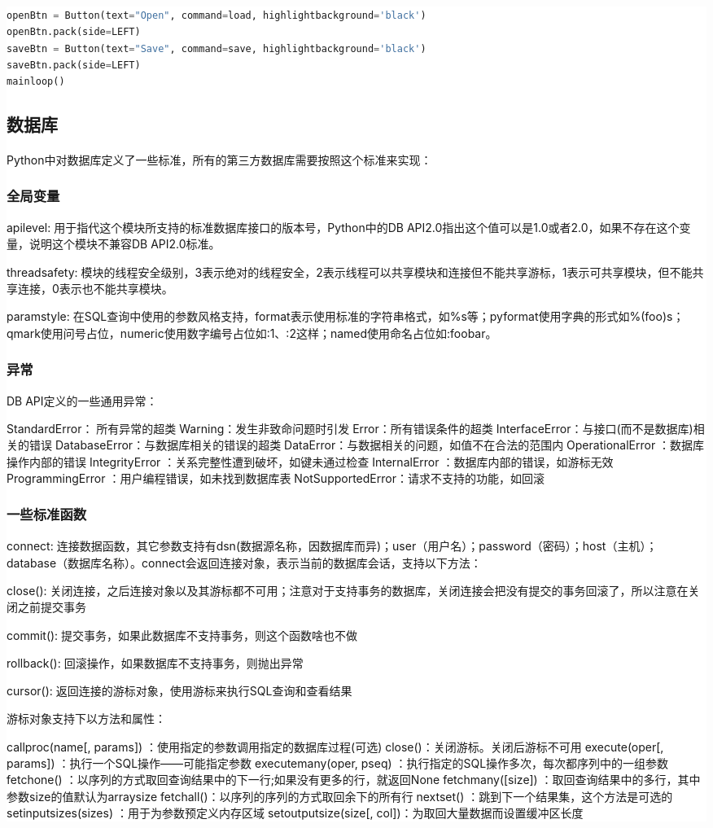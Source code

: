 ```python
openBtn = Button(text="Open", command=load, highlightbackground='black')
openBtn.pack(side=LEFT)
saveBtn = Button(text="Save", command=save, highlightbackground='black')
saveBtn.pack(side=LEFT)
mainloop()

```

## 数据库

Python中对数据库定义了一些标准，所有的第三方数据库需要按照这个标准来实现：

### 全局变量

apilevel: 用于指代这个模块所支持的标准数据库接口的版本号，Python中的DB API2.0指出这个值可以是1.0或者2.0，如果不存在这个变量，说明这个模块不兼容DB API2.0标准。

threadsafety: 模块的线程安全级别，3表示绝对的线程安全，2表示线程可以共享模块和连接但不能共享游标，1表示可共享模块，但不能共享连接，0表示也不能共享模块。

paramstyle: 在SQL查询中使用的参数风格支持，format表示使用标准的字符串格式，如%s等；pyformat使用字典的形式如%(foo)s；qmark使用问号占位，numeric使用数字编号占位如:1、:2这样；named使用命名占位如:foobar。

### 异常

DB API定义的一些通用异常：

StandardError： 所有异常的超类
Warning：发生非致命问题时引发
Error：所有错误条件的超类
InterfaceError：与接口(而不是数据库)相关的错误
DatabaseError：与数据库相关的错误的超类
DataError：与数据相关的问题，如值不在合法的范围内
OperationalError ：数据库操作内部的错误
IntegrityError ：关系完整性遭到破坏，如键未通过检查
InternalError ：数据库内部的错误，如游标无效
ProgrammingError ：用户编程错误，如未找到数据库表
NotSupportedError：请求不支持的功能，如回滚


### 一些标准函数

connect: 连接数据函数，其它参数支持有dsn(数据源名称，因数据库而异)；user（用户名）；password（密码）；host（主机）；database（数据库名称）。connect会返回连接对象，表示当前的数据库会话，支持以下方法：

close(): 关闭连接，之后连接对象以及其游标都不可用；注意对于支持事务的数据库，关闭连接会把没有提交的事务回滚了，所以注意在关闭之前提交事务

commit(): 提交事务，如果此数据库不支持事务，则这个函数啥也不做

rollback(): 回滚操作，如果数据库不支持事务，则抛出异常

cursor(): 返回连接的游标对象，使用游标来执行SQL查询和查看结果

游标对象支持下以方法和属性：

callproc(name[, params]) ：使用指定的参数调用指定的数据库过程(可选)
close()：关闭游标。关闭后游标不可用
execute(oper[, params])  ：执行一个SQL操作——可能指定参数
executemany(oper, pseq) ：执行指定的SQL操作多次，每次都序列中的一组参数
fetchone() ：以序列的方式取回查询结果中的下一行;如果没有更多的行，就返回None
fetchmany([size]) ：取回查询结果中的多行，其中参数size的值默认为arraysize
fetchall()：以序列的序列的方式取回余下的所有行
nextset() ：跳到下一个结果集，这个方法是可选的
setinputsizes(sizes) ：用于为参数预定义内存区域
setoutputsize(size[, col])：为取回大量数据而设置缓冲区长度
